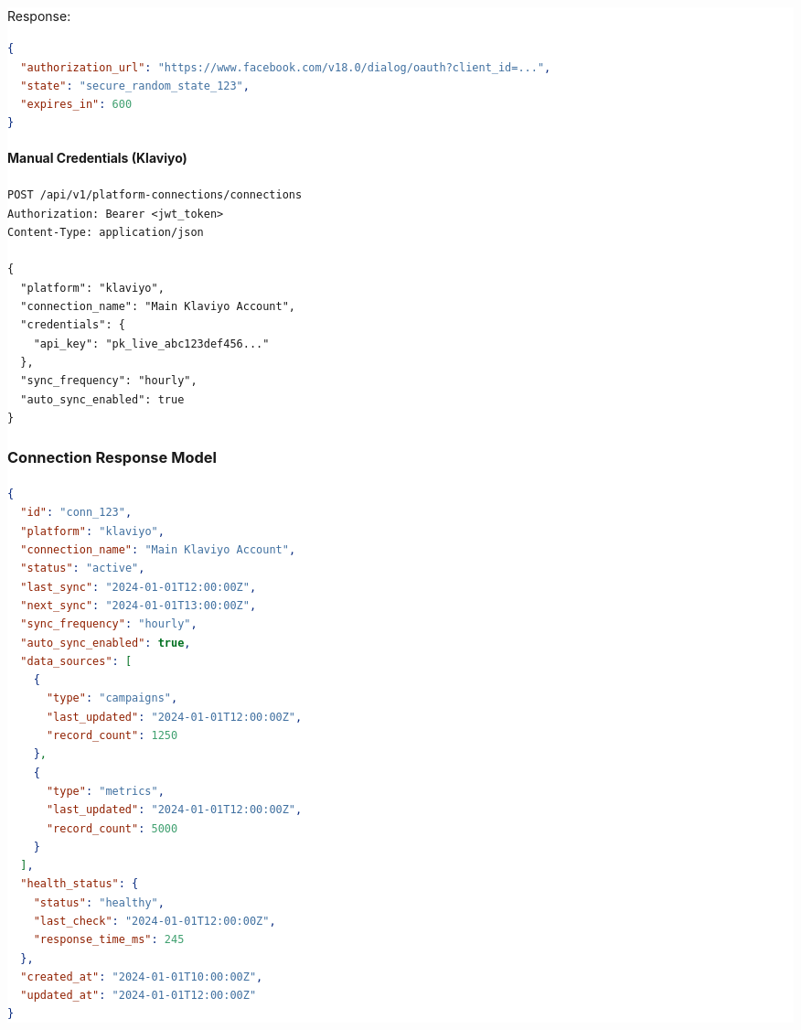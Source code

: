 Response:
```json
{
  "authorization_url": "https://www.facebook.com/v18.0/dialog/oauth?client_id=...",
  "state": "secure_random_state_123",
  "expires_in": 600
}
```

#### Manual Credentials (Klaviyo)

```http
POST /api/v1/platform-connections/connections
Authorization: Bearer <jwt_token>
Content-Type: application/json

{
  "platform": "klaviyo",
  "connection_name": "Main Klaviyo Account",
  "credentials": {
    "api_key": "pk_live_abc123def456..."
  },
  "sync_frequency": "hourly",
  "auto_sync_enabled": true
}
```

### Connection Response Model

```json
{
  "id": "conn_123",
  "platform": "klaviyo",
  "connection_name": "Main Klaviyo Account",
  "status": "active",
  "last_sync": "2024-01-01T12:00:00Z",
  "next_sync": "2024-01-01T13:00:00Z",
  "sync_frequency": "hourly",
  "auto_sync_enabled": true,
  "data_sources": [
    {
      "type": "campaigns",
      "last_updated": "2024-01-01T12:00:00Z",
      "record_count": 1250
    },
    {
      "type": "metrics",
      "last_updated": "2024-01-01T12:00:00Z",
      "record_count": 5000
    }
  ],
  "health_status": {
    "status": "healthy",
    "last_check": "2024-01-01T12:00:00Z",
    "response_time_ms": 245
  },
  "created_at": "2024-01-01T10:00:00Z",
  "updated_at": "2024-01-01T12:00:00Z"
}
```
